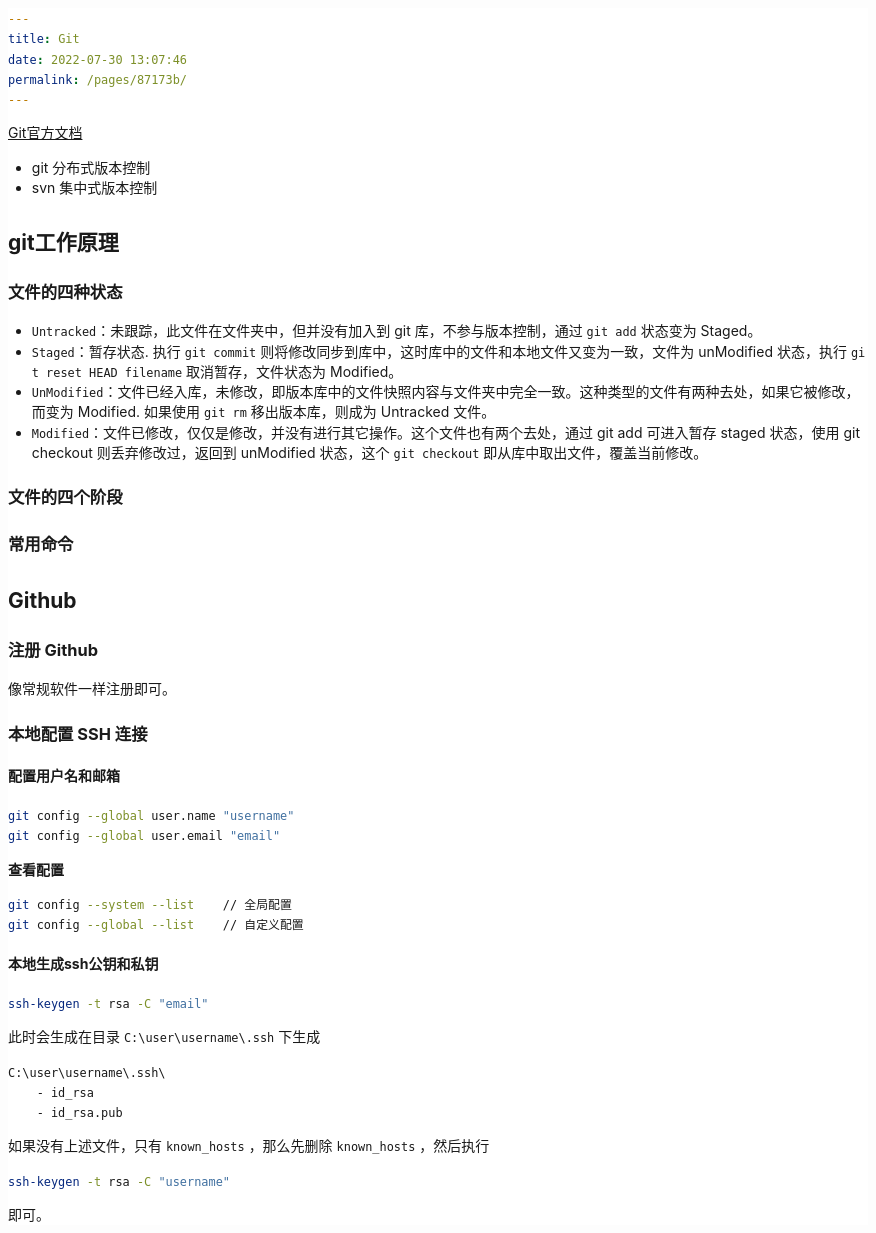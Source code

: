 ```yaml
---
title: Git
date: 2022-07-30 13:07:46
permalink: /pages/87173b/
---
```



[Git官方文档](https://git-scm.com/docs)

- git 分布式版本控制 
- svn 集中式版本控制


## git工作原理
### 文件的四种状态
- `Untracked`：未跟踪，此文件在文件夹中，但并没有加入到 git 库，不参与版本控制，通过 `git add` 状态变为 Staged。 
- `Staged`：暂存状态. 执行 `git commit` 则将修改同步到库中，这时库中的文件和本地文件又变为一致，文件为 unModified 状态，执行 `git reset HEAD filename` 取消暂存，文件状态为 Modified。
- `UnModified`：文件已经入库，未修改，即版本库中的文件快照内容与文件夹中完全一致。这种类型的文件有两种去处，如果它被修改，而变为 Modified. 如果使用 `git rm` 移出版本库，则成为 Untracked 文件。 
- `Modified`：文件已修改，仅仅是修改，并没有进行其它操作。这个文件也有两个去处，通过 git add 可进入暂存 staged 状态，使用 git checkout 则丢弃修改过，返回到 unModified 状态，这个 `git checkout` 即从库中取出文件，覆盖当前修改。 


### 文件的四个阶段
### 常用命令


## Github
### 注册 Github
像常规软件一样注册即可。


### 本地配置 SSH 连接
#### 配置用户名和邮箱
```bash
git config --global user.name "username"
git config --global user.email "email"
```

**查看配置**
```bash
git config --system --list    // 全局配置
git config --global --list    // 自定义配置
```


#### 本地生成ssh公钥和私钥
```bash
ssh-keygen -t rsa -C "email"
```
此时会生成在目录 `C:\user\username\.ssh` 下生成
```text
C:\user\username\.ssh\
	- id_rsa
	- id_rsa.pub
```
如果没有上述文件，只有 `known_hosts` ，那么先删除 `known_hosts` ，然后执行
```bash
ssh-keygen -t rsa -C "username"
```
即可。
